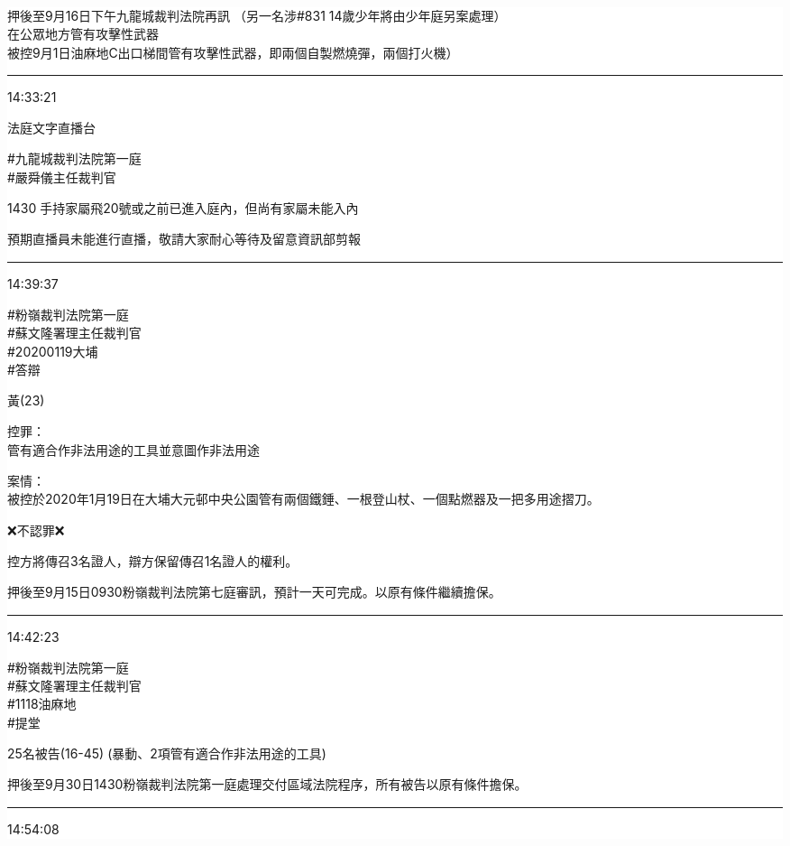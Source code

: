 押後至9月16日下午九龍城裁判法院再訊 （另一名涉\#831 14歲少年將由少年庭另案處理）  
在公眾地方管有攻擊性武器  
被控9月1日油麻地C出口梯間管有攻擊性武器，即兩個自製燃燒彈，兩個打火機）

---
      
14:33:21

法庭文字直播台

\#九龍城裁判法院第一庭  
\#嚴舜儀主任裁判官  
  
1430 手持家屬飛20號或之前已進入庭內，但尚有家屬未能入內  
  
預期直播員未能進行直播，敬請大家耐心等待及留意資訊部剪報

---
      
14:39:37



\#粉嶺裁判法院第一庭  
\#蘇文隆署理主任裁判官  
\#20200119大埔  
\#答辯  
  
黃(23)  
  
控罪：  
管有適合作非法用途的工具並意圖作非法用途  
  
案情：  
被控於2020年1月19日在大埔大元邨中央公園管有兩個鐵錘、一根登山杖、一個點燃器及一把多用途摺刀。  
  
❌不認罪❌  
  
控方將傳召3名證人，辯方保留傳召1名證人的權利。  
  
押後至9月15日0930粉嶺裁判法院第七庭審訊，預計一天可完成。以原有條件繼續擔保。

---
      
14:42:23



\#粉嶺裁判法院第一庭  
\#蘇文隆署理主任裁判官  
\#1118油麻地  
\#提堂  
  
25名被告(16-45) (暴動、2項管有適合作非法用途的工具)  
  
押後至9月30日1430粉嶺裁判法院第一庭處理交付區域法院程序，所有被告以原有條件擔保。

---
      
14:54:08


